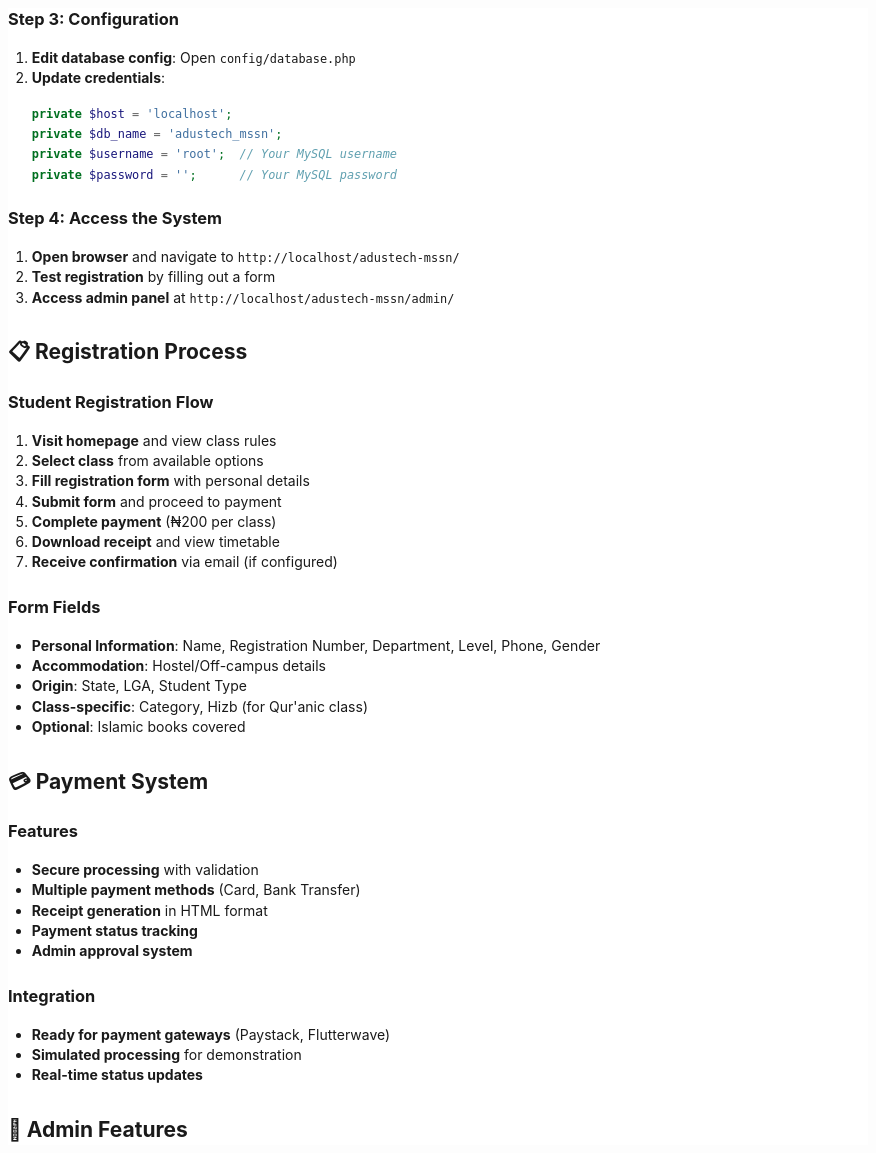 ### Step 3: Configuration
1. **Edit database config**: Open `config/database.php`
2. **Update credentials**:
   ```php
   private $host = 'localhost';
   private $db_name = 'adustech_mssn';
   private $username = 'root';  // Your MySQL username
   private $password = '';      // Your MySQL password
   ```

### Step 4: Access the System
1. **Open browser** and navigate to `http://localhost/adustech-mssn/`
2. **Test registration** by filling out a form
3. **Access admin panel** at `http://localhost/adustech-mssn/admin/`

## 📋 Registration Process

### Student Registration Flow
1. **Visit homepage** and view class rules
2. **Select class** from available options
3. **Fill registration form** with personal details
4. **Submit form** and proceed to payment
5. **Complete payment** (₦200 per class)
6. **Download receipt** and view timetable
7. **Receive confirmation** via email (if configured)

### Form Fields
- **Personal Information**: Name, Registration Number, Department, Level, Phone, Gender
- **Accommodation**: Hostel/Off-campus details
- **Origin**: State, LGA, Student Type
- **Class-specific**: Category, Hizb (for Qur'anic class)
- **Optional**: Islamic books covered

## 💳 Payment System

### Features
- **Secure processing** with validation
- **Multiple payment methods** (Card, Bank Transfer)
- **Receipt generation** in HTML format
- **Payment status tracking**
- **Admin approval system**

### Integration
- **Ready for payment gateways** (Paystack, Flutterwave)
- **Simulated processing** for demonstration
- **Real-time status updates**

## 🔧 Admin Features

